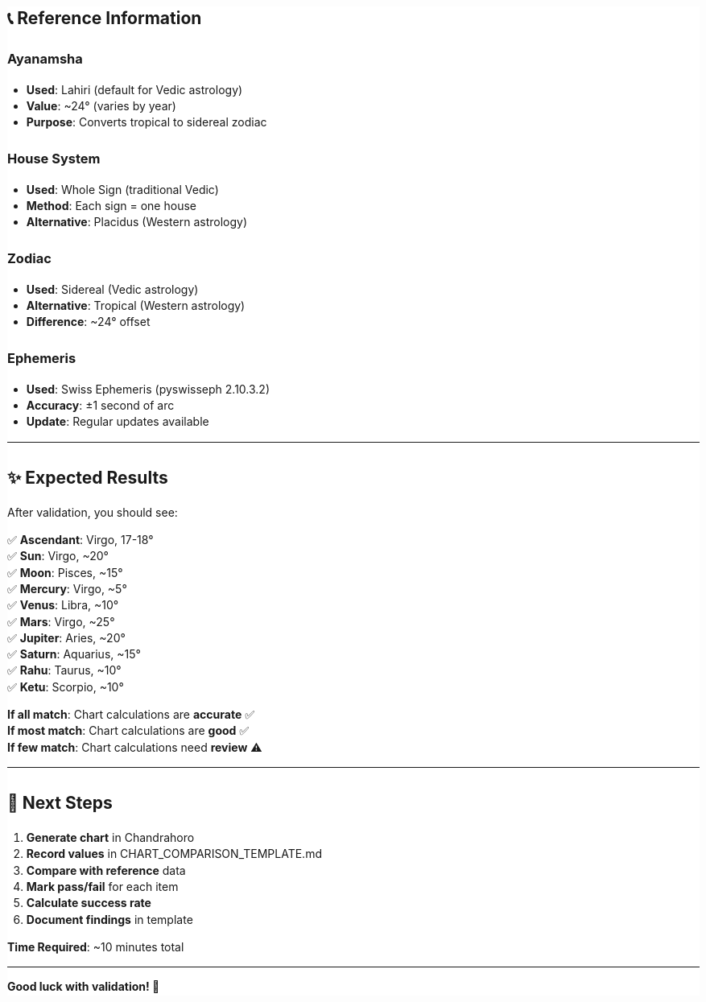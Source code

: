 
## 📞 Reference Information

### Ayanamsha
- **Used**: Lahiri (default for Vedic astrology)
- **Value**: ~24° (varies by year)
- **Purpose**: Converts tropical to sidereal zodiac

### House System
- **Used**: Whole Sign (traditional Vedic)
- **Method**: Each sign = one house
- **Alternative**: Placidus (Western astrology)

### Zodiac
- **Used**: Sidereal (Vedic astrology)
- **Alternative**: Tropical (Western astrology)
- **Difference**: ~24° offset

### Ephemeris
- **Used**: Swiss Ephemeris (pyswisseph 2.10.3.2)
- **Accuracy**: ±1 second of arc
- **Update**: Regular updates available

---

## ✨ Expected Results

After validation, you should see:

✅ **Ascendant**: Virgo, 17-18°  
✅ **Sun**: Virgo, ~20°  
✅ **Moon**: Pisces, ~15°  
✅ **Mercury**: Virgo, ~5°  
✅ **Venus**: Libra, ~10°  
✅ **Mars**: Virgo, ~25°  
✅ **Jupiter**: Aries, ~20°  
✅ **Saturn**: Aquarius, ~15°  
✅ **Rahu**: Taurus, ~10°  
✅ **Ketu**: Scorpio, ~10°  

**If all match**: Chart calculations are **accurate** ✅  
**If most match**: Chart calculations are **good** ✅  
**If few match**: Chart calculations need **review** ⚠️  

---

## 🎯 Next Steps

1. **Generate chart** in Chandrahoro
2. **Record values** in CHART_COMPARISON_TEMPLATE.md
3. **Compare with reference** data
4. **Mark pass/fail** for each item
5. **Calculate success rate**
6. **Document findings** in template

**Time Required**: ~10 minutes total

---

**Good luck with validation! 🚀**

